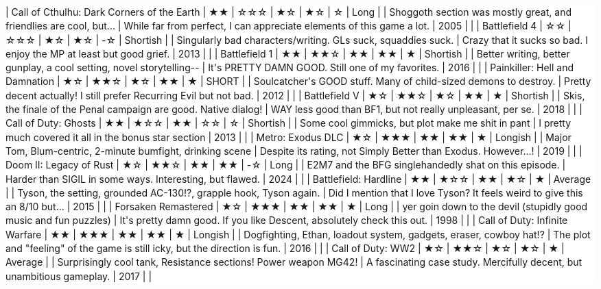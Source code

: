 | Call of Cthulhu: Dark Corners of the Earth       | ★★                                                                                                                                              | ☆☆☆    | ★☆     | ★☆    | ☆     | Long       |          | Shoggoth section was mostly great, and friendlies are cool, but...      | While far from perfect, I can appreciate elements of this game a lot.           | 2005            |                                        |
| Battlefield 4                                    | ☆☆                                                                                                                                              | ☆☆☆    | ★☆     | ★☆    | -☆    | Shortish   |          | Singularly bad characters/writing. GLs suck, squaddies suck.            | Crazy that it sucks so bad. I enjoy the MP at least but good grief.             | 2013            |                                        |
| Battlefield 1                                    | ★★                                                                                                                                              | ★★☆    | ★★     | ★★    | ★     | Shortish   |          | Better writing, better gunplay, a cool setting, novel storytelling--    | It's PRETTY DAMN GOOD. Still one of my favorites.                               | 2016            |                                        |
| Painkiller: Hell and Damnation                   | ★☆                                                                                                                                              | ★★☆    | ★☆     | ★★    | ★     | SHORT      |          | Soulcatcher's GOOD stuff. Many of child-sized demons to destroy.        | Pretty decent actually! I still prefer Recurring Evil but not bad.              | 2012            |                                        |
| Battlefield V                                    | ★☆                                                                                                                                              | ★★☆    | ★☆     | ★★    | ★     | Shortish   |          | Skis, the finale of the Penal campaign are good. Native dialog!         | WAY less good than BF1, but not really unpleasant, per se.                      | 2018            |                                        |
| Call of Duty: Ghosts                             | ★★                                                                                                                                              | ★☆☆    | ★★     | ☆☆    | ☆     | Shortish   |          | Some cool gimmicks, but plot make me shit in pant                       | I pretty much covered it all in the bonus star section                          | 2013            |                                        |
| Metro: Exodus DLC                                | ★☆                                                                                                                                              | ★★★    | ★★     | ★★    | ★     | Longish    |          | Major Tom, Blum-centric, 2-minute bumfight, drinking scene              | Despite its rating, not Simply Better than Exodus. However...!                  | 2019            |                                        |
| Doom II: Legacy of Rust                          | ★☆                                                                                                                                              | ★★☆    | ★★     | ★★    | -☆    | Long       |          | E2M7 and the BFG singlehandedly shat on this episode.                   | Harder than SIGIL in some ways. Interesting, but flawed.                        | 2024            |                                        |
| Battlefield: Hardline                            | ★★                                                                                                                                              | ★☆☆    | ★★     | ★☆    | ★     | Average    |          | Tyson, the setting, grounded AC-130!?, grapple hook, Tyson again.       | Did I mention that I love Tyson? It feels weird to give this an 8/10 but...     | 2015            |                                        |
| Forsaken Remastered                              | ★☆                                                                                                                                              | ★★★    | ★★     | ★★    | ★     | Long       |          | yer goin down to the devil (stupidly good music and fun puzzles)        | It's pretty damn good. If you like Descent, absolutely check this out.          | 1998            |                                        |
| Call of Duty: Infinite Warfare                   | ★★                                                                                                                                              | ★★★    | ★★     | ★★    | ★     | Longish    |          | Dogfighting, Ethan, loadout system, gadgets, eraser, cowboy hat!?       | The plot and "feeling" of the game is still icky, but the direction is fun.     | 2016            |                                        |
| Call of Duty: WW2                                | ★☆                                                                                                                                              | ★★☆    | ★☆     | ★☆    | ★     | Average    |          | Surprisingly cool tank, Resistance sections! Power weapon MG42!         | A fascinating case study. Mercifully decent, but unambitious gameplay.          | 2017            |                                        |